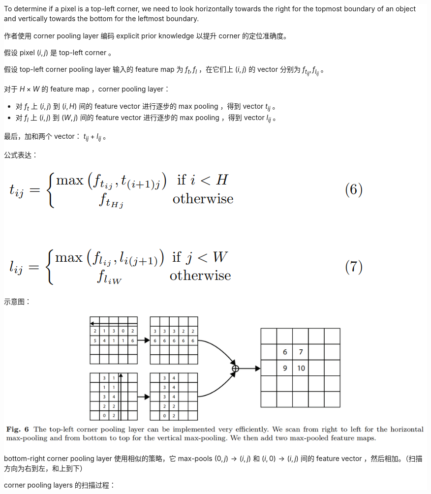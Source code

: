 To determine if a pixel is a top-left corner, we need to look horizontally towards the right for the topmost boundary of an object and vertically towards the bottom for the leftmost boundary.

作者使用 corner pooling layer 编码 explicit prior knowledge 以提升 corner 的定位准确度。

假设 pixel $(i,j)$  是 top-left corner 。

假设 top-left corner pooling layer 输入的 feature map 为 $f_t,f_l$ ，在它们上 $(i,j)$ 的 vector 分别为 $f_{t_{ij}},f_{l_{ij}}$ 。

对于 $H \times W$ 的 feature map ，corner pooling layer：

- 对 $f_t$ 上 $(i,j)$ 到 $(i,H)$ 间的 feature vector 进行逐步的 max pooling ，得到 vector $t_{ij}$ 。
- 对 $f_l$ 上 $(i,j)$ 到 $(W,j)$ 间的 feature vector 进行逐步的 max pooling ，得到 vector $l_{ij}$ 。

最后，加和两个 vector： $t_{ij} + l_{ij}$ 。

公式表达：

![image-20230626195457021](images/CornerNet/image-20230626195457021.png)

示意图：

![image-20230626195635112](images/CornerNet/image-20230626195635112.png)

bottom-right corner pooling layer 使用相似的策略，它 max-pools $(0,j) \to (i,j)$ 和 $(i,0) \to (i,j)$ 间的 feature vector ，然后相加。（扫描方向为右到左，和上到下）

corner pooling layers 的扫描过程：
